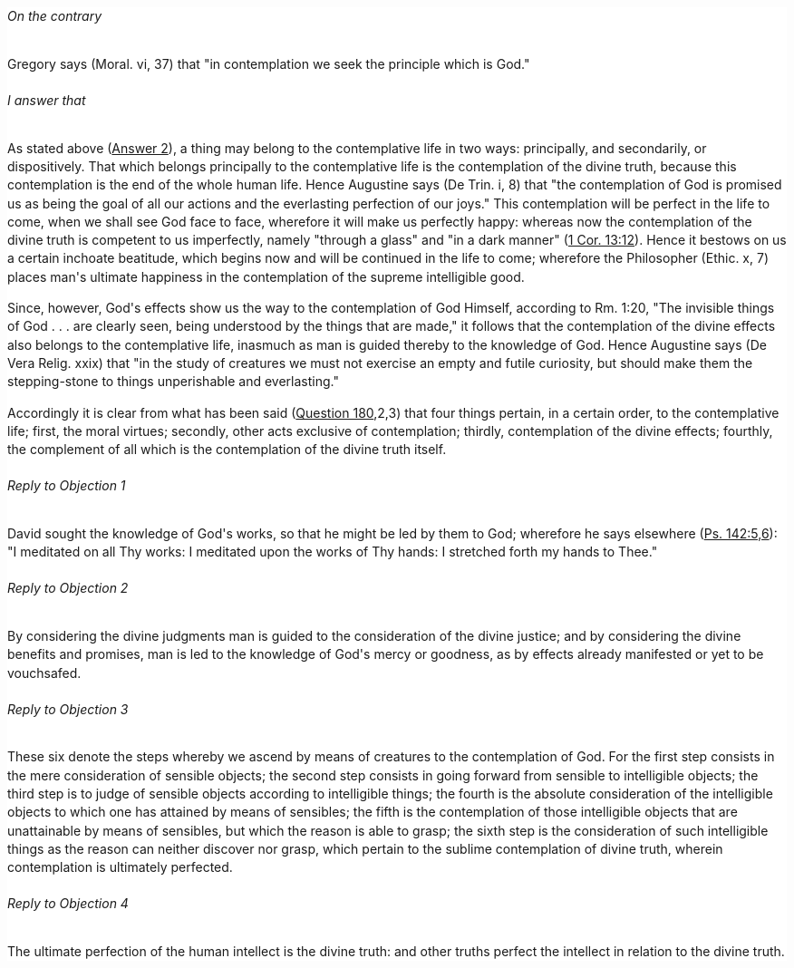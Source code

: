 ###### On the contrary
Gregory says (Moral. vi, 37) that "in contemplation we seek the principle which is God."  

###### I answer that
As stated above ([Answer 2](#2.%20Whether%20the%20moral%20virtues%20pertain%20to%20the%20contemplative%20life?%20)), a thing may belong to the contemplative life in two ways: principally, and secondarily, or dispositively. That which belongs principally to the contemplative life is the contemplation of the divine truth, because this contemplation is the end of the whole human life. Hence Augustine says (De Trin. i, 8) that "the contemplation of God is promised us as being the goal of all our actions and the everlasting perfection of our joys." This contemplation will be perfect in the life to come, when we shall see God face to face, wherefore it will make us perfectly happy: whereas now the contemplation of the divine truth is competent to us imperfectly, namely "through a glass" and "in a dark manner" ([1 Cor. 13:12](http://bible.gospelcom.net/bible?1+Cor++13:12)). Hence it bestows on us a certain inchoate beatitude, which begins now and will be continued in the life to come; wherefore the Philosopher (Ethic. x, 7) places man's ultimate happiness in the contemplation of the supreme intelligible good.  

Since, however, God's effects show us the way to the contemplation of God Himself, according to Rm. 1:20, "The invisible things of God . . . are clearly seen, being understood by the things that are made," it follows that the contemplation of the divine effects also belongs to the contemplative life, inasmuch as man is guided thereby to the knowledge of God. Hence Augustine says (De Vera Relig. xxix) that "in the study of creatures we must not exercise an empty and futile curiosity, but should make them the stepping-stone to things unperishable and everlasting."  

Accordingly it is clear from what has been said ([Question 180](),2,3) that four things pertain, in a certain order, to the contemplative life; first, the moral virtues; secondly, other acts exclusive of contemplation; thirdly, contemplation of the divine effects; fourthly, the complement of all which is the contemplation of the divine truth itself.  

###### Reply to Objection 1
David sought the knowledge of God's works, so that he might be led by them to God; wherefore he says elsewhere ([Ps. 142:5,6](http://bible.gospelcom.net/bible?Ps++142:5,6)): "I meditated on all Thy works: I meditated upon the works of Thy hands: I stretched forth my hands to Thee."  

###### Reply to Objection 2
By considering the divine judgments man is guided to the consideration of the divine justice; and by considering the divine benefits and promises, man is led to the knowledge of God's mercy or goodness, as by effects already manifested or yet to be vouchsafed.  

###### Reply to Objection 3
These six denote the steps whereby we ascend by means of creatures to the contemplation of God. For the first step consists in the mere consideration of sensible objects; the second step consists in going forward from sensible to intelligible objects; the third step is to judge of sensible objects according to intelligible things; the fourth is the absolute consideration of the intelligible objects to which one has attained by means of sensibles; the fifth is the contemplation of those intelligible objects that are unattainable by means of sensibles, but which the reason is able to grasp; the sixth step is the consideration of such intelligible things as the reason can neither discover nor grasp, which pertain to the sublime contemplation of divine truth, wherein contemplation is ultimately perfected.  

###### Reply to Objection 4
The ultimate perfection of the human intellect is the divine truth: and other truths perfect the intellect in relation to the divine truth.  

